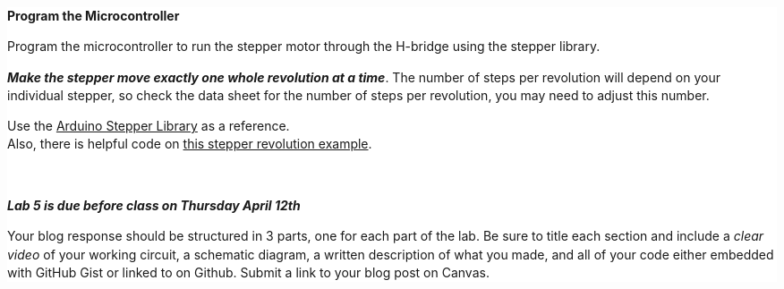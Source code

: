 

<span class="underlined">**Program the Microcontroller**</span>

Program the microcontroller to run the stepper motor through the H-bridge using the stepper library.

***Make the stepper move exactly one whole revolution at a time***. The number of steps per revolution will depend on your individual stepper, so check the data sheet for the number of steps per revolution, you may need to adjust this number.

Use the [Arduino Stepper Library](https://www.arduino.cc/en/reference/stepper) as a reference. <br>Also, there is helpful code on [this stepper revolution example](https://www.arduino.cc/en/Tutorial/StepperOneRevolution).


<br>



***Lab 5 is due before class on Thursday April 12th***

Your blog response should be structured in 3 parts, one for each part of the lab. Be sure to title each section and include a *clear video* of your working circuit, a schematic diagram, a written description of what you made, and all of your code either embedded with GitHub Gist or linked to on Github. Submit a link to your blog post on Canvas.
